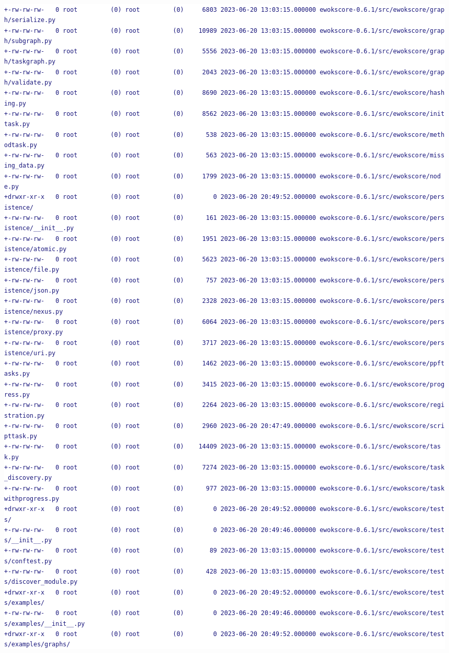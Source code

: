 ```diff
+-rw-rw-rw-   0 root         (0) root         (0)     6803 2023-06-20 13:03:15.000000 ewokscore-0.6.1/src/ewokscore/graph/serialize.py
+-rw-rw-rw-   0 root         (0) root         (0)    10989 2023-06-20 13:03:15.000000 ewokscore-0.6.1/src/ewokscore/graph/subgraph.py
+-rw-rw-rw-   0 root         (0) root         (0)     5556 2023-06-20 13:03:15.000000 ewokscore-0.6.1/src/ewokscore/graph/taskgraph.py
+-rw-rw-rw-   0 root         (0) root         (0)     2043 2023-06-20 13:03:15.000000 ewokscore-0.6.1/src/ewokscore/graph/validate.py
+-rw-rw-rw-   0 root         (0) root         (0)     8690 2023-06-20 13:03:15.000000 ewokscore-0.6.1/src/ewokscore/hashing.py
+-rw-rw-rw-   0 root         (0) root         (0)     8562 2023-06-20 13:03:15.000000 ewokscore-0.6.1/src/ewokscore/inittask.py
+-rw-rw-rw-   0 root         (0) root         (0)      538 2023-06-20 13:03:15.000000 ewokscore-0.6.1/src/ewokscore/methodtask.py
+-rw-rw-rw-   0 root         (0) root         (0)      563 2023-06-20 13:03:15.000000 ewokscore-0.6.1/src/ewokscore/missing_data.py
+-rw-rw-rw-   0 root         (0) root         (0)     1799 2023-06-20 13:03:15.000000 ewokscore-0.6.1/src/ewokscore/node.py
+drwxr-xr-x   0 root         (0) root         (0)        0 2023-06-20 20:49:52.000000 ewokscore-0.6.1/src/ewokscore/persistence/
+-rw-rw-rw-   0 root         (0) root         (0)      161 2023-06-20 13:03:15.000000 ewokscore-0.6.1/src/ewokscore/persistence/__init__.py
+-rw-rw-rw-   0 root         (0) root         (0)     1951 2023-06-20 13:03:15.000000 ewokscore-0.6.1/src/ewokscore/persistence/atomic.py
+-rw-rw-rw-   0 root         (0) root         (0)     5623 2023-06-20 13:03:15.000000 ewokscore-0.6.1/src/ewokscore/persistence/file.py
+-rw-rw-rw-   0 root         (0) root         (0)      757 2023-06-20 13:03:15.000000 ewokscore-0.6.1/src/ewokscore/persistence/json.py
+-rw-rw-rw-   0 root         (0) root         (0)     2328 2023-06-20 13:03:15.000000 ewokscore-0.6.1/src/ewokscore/persistence/nexus.py
+-rw-rw-rw-   0 root         (0) root         (0)     6064 2023-06-20 13:03:15.000000 ewokscore-0.6.1/src/ewokscore/persistence/proxy.py
+-rw-rw-rw-   0 root         (0) root         (0)     3717 2023-06-20 13:03:15.000000 ewokscore-0.6.1/src/ewokscore/persistence/uri.py
+-rw-rw-rw-   0 root         (0) root         (0)     1462 2023-06-20 13:03:15.000000 ewokscore-0.6.1/src/ewokscore/ppftasks.py
+-rw-rw-rw-   0 root         (0) root         (0)     3415 2023-06-20 13:03:15.000000 ewokscore-0.6.1/src/ewokscore/progress.py
+-rw-rw-rw-   0 root         (0) root         (0)     2264 2023-06-20 13:03:15.000000 ewokscore-0.6.1/src/ewokscore/registration.py
+-rw-rw-rw-   0 root         (0) root         (0)     2960 2023-06-20 20:47:49.000000 ewokscore-0.6.1/src/ewokscore/scripttask.py
+-rw-rw-rw-   0 root         (0) root         (0)    14409 2023-06-20 13:03:15.000000 ewokscore-0.6.1/src/ewokscore/task.py
+-rw-rw-rw-   0 root         (0) root         (0)     7274 2023-06-20 13:03:15.000000 ewokscore-0.6.1/src/ewokscore/task_discovery.py
+-rw-rw-rw-   0 root         (0) root         (0)      977 2023-06-20 13:03:15.000000 ewokscore-0.6.1/src/ewokscore/taskwithprogress.py
+drwxr-xr-x   0 root         (0) root         (0)        0 2023-06-20 20:49:52.000000 ewokscore-0.6.1/src/ewokscore/tests/
+-rw-rw-rw-   0 root         (0) root         (0)        0 2023-06-20 20:49:46.000000 ewokscore-0.6.1/src/ewokscore/tests/__init__.py
+-rw-rw-rw-   0 root         (0) root         (0)       89 2023-06-20 13:03:15.000000 ewokscore-0.6.1/src/ewokscore/tests/conftest.py
+-rw-rw-rw-   0 root         (0) root         (0)      428 2023-06-20 13:03:15.000000 ewokscore-0.6.1/src/ewokscore/tests/discover_module.py
+drwxr-xr-x   0 root         (0) root         (0)        0 2023-06-20 20:49:52.000000 ewokscore-0.6.1/src/ewokscore/tests/examples/
+-rw-rw-rw-   0 root         (0) root         (0)        0 2023-06-20 20:49:46.000000 ewokscore-0.6.1/src/ewokscore/tests/examples/__init__.py
+drwxr-xr-x   0 root         (0) root         (0)        0 2023-06-20 20:49:52.000000 ewokscore-0.6.1/src/ewokscore/tests/examples/graphs/
```